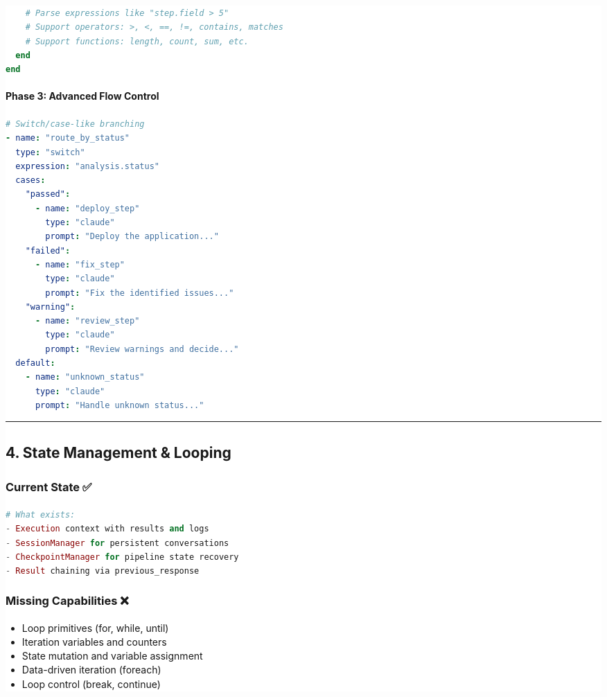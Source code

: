 ```elixir
    # Parse expressions like "step.field > 5"
    # Support operators: >, <, ==, !=, contains, matches
    # Support functions: length, count, sum, etc.
  end
end
```

#### Phase 3: Advanced Flow Control
```yaml
# Switch/case-like branching
- name: "route_by_status"
  type: "switch"
  expression: "analysis.status"
  cases:
    "passed": 
      - name: "deploy_step"
        type: "claude"
        prompt: "Deploy the application..."
    "failed":
      - name: "fix_step" 
        type: "claude"
        prompt: "Fix the identified issues..."
    "warning":
      - name: "review_step"
        type: "claude"
        prompt: "Review warnings and decide..."
  default:
    - name: "unknown_status"
      type: "claude"
      prompt: "Handle unknown status..."
```

---

## 4. State Management & Looping

### Current State ✅
```elixir
# What exists:
- Execution context with results and logs
- SessionManager for persistent conversations
- CheckpointManager for pipeline state recovery
- Result chaining via previous_response
```

### Missing Capabilities ❌
- Loop primitives (for, while, until)
- Iteration variables and counters
- State mutation and variable assignment
- Data-driven iteration (foreach)
- Loop control (break, continue)

